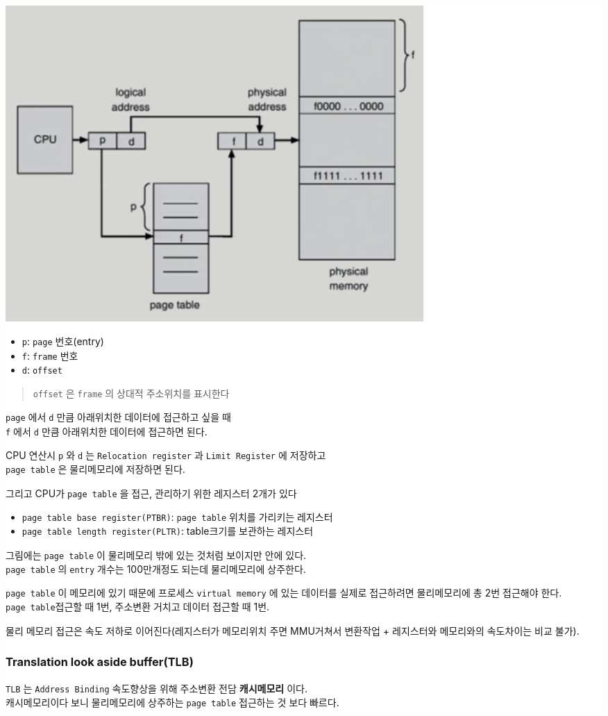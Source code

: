 ![os_10_11](/assets/OS/OS_10_11.png)

- `p`: `page` 번호(entry)  
- `f`: `frame` 번호  
- `d`: `offset`  

> `offset` 은 `frame` 의 상대적 주소위치를 표시한다  

`page` 에서 `d` 만큼 아래위치한 데이터에 접근하고 싶을 때  
`f` 에서 `d` 만큼 아래위치한 데이터에 접근하면 된다.  

CPU 연산시 `p` 와 `d` 는 `Relocation register` 과 `Limit Register` 에 저장하고  
`page table` 은 물리메모리에 저장하면 된다.  

그리고 CPU가 `page table` 을 접근, 관리하기 위한 레지스터 2개가 있다

- `page table base register(PTBR)`: `page table` 위치를 가리키는 레지스터  
- `page table length register(PLTR)`: table크기를 보관하는 레지스터  

그림에는 `page table` 이 물리메모리 밖에 있는 것처럼 보이지만 안에 있다.  
`page table` 의 `entry` 개수는 100만개정도 되는데 물리메모리에 상주한다. 

`page table` 이 메모리에 있기 때문에 프로세스 `virtual memory` 에 있는 데이터를 실제로 접근하려면 물리메모리에 총 2번 접근해야 한다.  
`page table`접근할 때 1번, 주소변환 거치고 데이터 접근할 때 1번.  

물리 메모리 접근은 속도 저하로 이어진다(레지스터가 메모리위치 주면 MMU거쳐서 변환작업 + 레지스터와 메모리와의 속도차이는 비교 불가).  

### Translation look aside buffer(TLB)

`TLB` 는 `Address Binding` 속도향상을 위해 주소변환 전담 **캐시메모리** 이다.  
캐시메모리이다 보니 물리메모리에 상주하는 `page table` 접근하는 것 보다 빠르다.  
